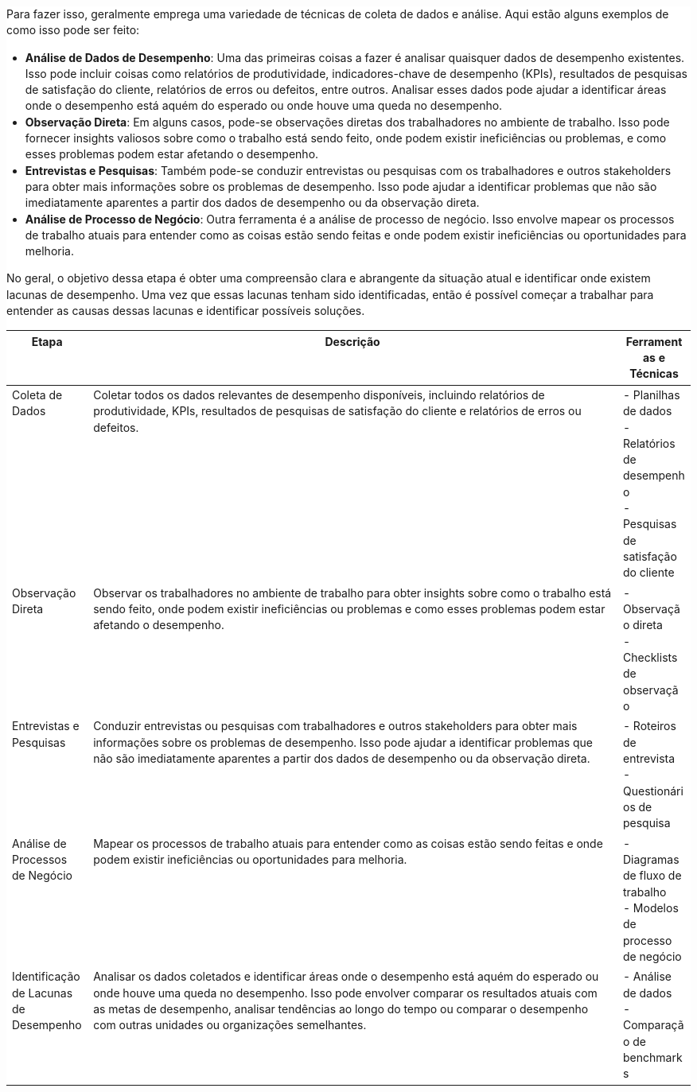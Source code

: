 Para fazer isso, geralmente emprega uma variedade de técnicas de coleta de dados e análise. Aqui estão alguns exemplos de como isso pode ser feito:

- **Análise de Dados de Desempenho**: Uma das primeiras coisas a fazer é analisar quaisquer dados de desempenho existentes. Isso pode incluir coisas como relatórios de produtividade, indicadores-chave de desempenho (KPIs), resultados de pesquisas de satisfação do cliente, relatórios de erros ou defeitos, entre outros. Analisar esses dados pode ajudar a identificar áreas onde o desempenho está aquém do esperado ou onde houve uma queda no desempenho.
- **Observação Direta**: Em alguns casos, pode-se observações diretas dos trabalhadores no ambiente de trabalho. Isso pode fornecer insights valiosos sobre como o trabalho está sendo feito, onde podem existir ineficiências ou problemas, e como esses problemas podem estar afetando o desempenho.
- **Entrevistas e Pesquisas**: Também pode-se conduzir entrevistas ou pesquisas com os trabalhadores e outros stakeholders para obter mais informações sobre os problemas de desempenho. Isso pode ajudar a identificar problemas que não são imediatamente aparentes a partir dos dados de desempenho ou da observação direta.
- **Análise de Processo de Negócio**: Outra ferramenta é a análise de processo de negócio. Isso envolve mapear os processos de trabalho atuais para entender como as coisas estão sendo feitas e onde podem existir ineficiências ou oportunidades para melhoria.

No geral, o objetivo dessa etapa é obter uma compreensão clara e abrangente da situação atual e identificar onde existem lacunas de desempenho. Uma vez que essas lacunas tenham sido identificadas, então é possível começar a trabalhar para entender as causas dessas lacunas e identificar possíveis soluções.

| Etapa                   | Descrição                                                                                                                                                                                                                                                                                                                                                                                                                                                                                         | Ferramentas e Técnicas        |
|-------------------------|-------------------------------------------------------------------------------------------------------------------------------------------------------------------------------------------------------------------------------------------------------------------------------------------------------------------------------------------------------------------------------------------------------------------------------------------------------------------------------------------------|-------------------------------|
| Coleta de Dados         | Coletar todos os dados relevantes de desempenho disponíveis, incluindo relatórios de produtividade, KPIs, resultados de pesquisas de satisfação do cliente e relatórios de erros ou defeitos.                                                                                                                                                                                                                                                                                                 | - Planilhas de dados<br>- Relatórios de desempenho<br>- Pesquisas de satisfação do cliente |
| Observação Direta       | Observar os trabalhadores no ambiente de trabalho para obter insights sobre como o trabalho está sendo feito, onde podem existir ineficiências ou problemas e como esses problemas podem estar afetando o desempenho.                                                                                                                                                                                                                                                                           | - Observação direta<br>- Checklists de observação |
| Entrevistas e Pesquisas | Conduzir entrevistas ou pesquisas com trabalhadores e outros stakeholders para obter mais informações sobre os problemas de desempenho. Isso pode ajudar a identificar problemas que não são imediatamente aparentes a partir dos dados de desempenho ou da observação direta.                                                                                                                                                                                                                     | - Roteiros de entrevista<br>- Questionários de pesquisa |
| Análise de Processos de Negócio    | Mapear os processos de trabalho atuais para entender como as coisas estão sendo feitas e onde podem existir ineficiências ou oportunidades para melhoria.                                                                                                                                                                                                                                                                                                                                           | - Diagramas de fluxo de trabalho<br>- Modelos de processo de negócio |
| Identificação de Lacunas de Desempenho | Analisar os dados coletados e identificar áreas onde o desempenho está aquém do esperado ou onde houve uma queda no desempenho. Isso pode envolver comparar os resultados atuais com as metas de desempenho, analisar tendências ao longo do tempo ou comparar o desempenho com outras unidades ou organizações semelhantes.                                                                                                                                                                | - Análise de dados<br>- Comparação de benchmarks |